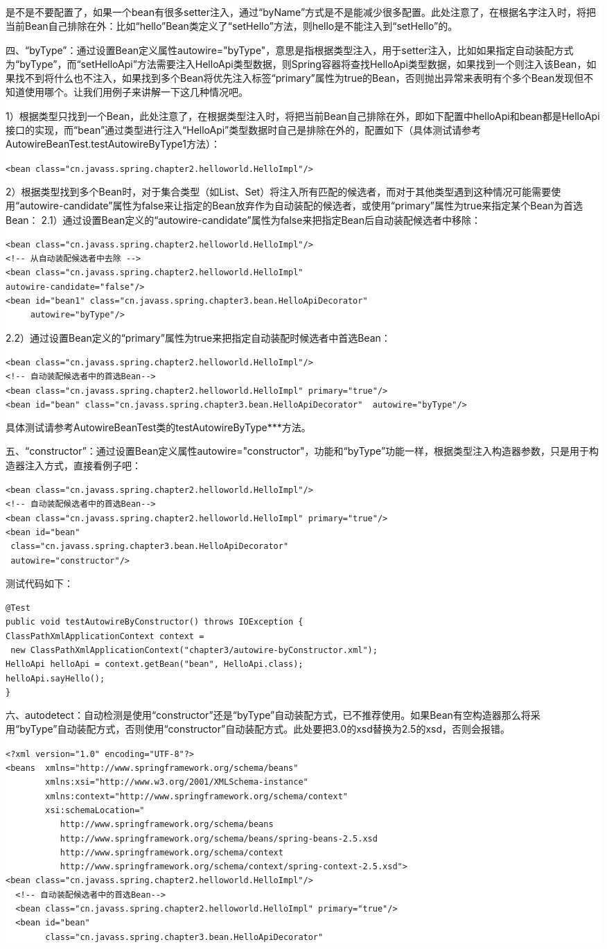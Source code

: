 是不是不要配置<property>了，如果一个bean有很多setter注入，通过“byName”方式是不是能减少很多<property>配置。此处注意了，在根据名字注入时，将把当前Bean自己排除在外：比如“hello”Bean类定义了“setHello”方法，则hello是不能注入到“setHello”的。

四、“byType”：通过设置Bean定义属性autowire="byType"，意思是指根据类型注入，用于setter注入，比如如果指定自动装配方式为“byType”，而“setHelloApi”方法需要注入HelloApi类型数据，则Spring容器将查找HelloApi类型数据，如果找到一个则注入该Bean，如果找不到将什么也不注入，如果找到多个Bean将优先注入<bean>标签“primary”属性为true的Bean，否则抛出异常来表明有个多个Bean发现但不知道使用哪个。让我们用例子来讲解一下这几种情况吧。

1）根据类型只找到一个Bean，此处注意了，在根据类型注入时，将把当前Bean自己排除在外，即如下配置中helloApi和bean都是HelloApi接口的实现，而“bean”通过类型进行注入“HelloApi”类型数据时自己是排除在外的，配置如下（具体测试请参考AutowireBeanTest.testAutowireByType1方法）：

	<bean class="cn.javass.spring.chapter2.helloworld.HelloImpl"/>  
<bean id="bean" class="cn.javass.spring.chapter3.bean.HelloApiDecorator"  
     autowire="byType"/>  

2）根据类型找到多个Bean时，对于集合类型（如List、Set）将注入所有匹配的候选者，而对于其他类型遇到这种情况可能需要使用“autowire-candidate”属性为false来让指定的Bean放弃作为自动装配的候选者，或使用“primary”属性为true来指定某个Bean为首选Bean：
2.1）通过设置Bean定义的“autowire-candidate”属性为false来把指定Bean后自动装配候选者中移除：

	<bean class="cn.javass.spring.chapter2.helloworld.HelloImpl"/>  
	<!-- 从自动装配候选者中去除 -->  
	<bean class="cn.javass.spring.chapter2.helloworld.HelloImpl"  
	autowire-candidate="false"/>  
	<bean id="bean1" class="cn.javass.spring.chapter3.bean.HelloApiDecorator"  
	     autowire="byType"/>  

2.2）通过设置Bean定义的“primary”属性为true来把指定自动装配时候选者中首选Bean：

	<bean class="cn.javass.spring.chapter2.helloworld.HelloImpl"/>  
	<!-- 自动装配候选者中的首选Bean-->  
	<bean class="cn.javass.spring.chapter2.helloworld.HelloImpl" primary="true"/>  
	<bean id="bean" class="cn.javass.spring.chapter3.bean.HelloApiDecorator"  autowire="byType"/>
具体测试请参考AutowireBeanTest类的testAutowireByType***方法。

五、“constructor”：通过设置Bean定义属性autowire="constructor"，功能和“byType”功能一样，根据类型注入构造器参数，只是用于构造器注入方式，直接看例子吧：

	<bean class="cn.javass.spring.chapter2.helloworld.HelloImpl"/>  
	<!-- 自动装配候选者中的首选Bean-->  
	<bean class="cn.javass.spring.chapter2.helloworld.HelloImpl" primary="true"/>  
	<bean id="bean"  
     class="cn.javass.spring.chapter3.bean.HelloApiDecorator"  
     autowire="constructor"/>

测试代码如下： 

	@Test  
	public void testAutowireByConstructor() throws IOException {  
	ClassPathXmlApplicationContext context =  
	 new ClassPathXmlApplicationContext("chapter3/autowire-byConstructor.xml");  
	HelloApi helloApi = context.getBean("bean", HelloApi.class);  
	helloApi.sayHello();  
	}     

六、autodetect：自动检测是使用“constructor”还是“byType”自动装配方式，已不推荐使用。如果Bean有空构造器那么将采用“byType”自动装配方式，否则使用“constructor”自动装配方式。此处要把3.0的xsd替换为2.5的xsd，否则会报错。

	<?xml version="1.0" encoding="UTF-8"?>  
	<beans  xmlns="http://www.springframework.org/schema/beans"  
	        xmlns:xsi="http://www.w3.org/2001/XMLSchema-instance"  
	        xmlns:context="http://www.springframework.org/schema/context"  
	        xsi:schemaLocation="  
	           http://www.springframework.org/schema/beans  
	           http://www.springframework.org/schema/beans/spring-beans-2.5.xsd  
	           http://www.springframework.org/schema/context  
	           http://www.springframework.org/schema/context/spring-context-2.5.xsd">  
	<bean class="cn.javass.spring.chapter2.helloworld.HelloImpl"/>  
	  <!-- 自动装配候选者中的首选Bean-->  
	  <bean class="cn.javass.spring.chapter2.helloworld.HelloImpl" primary="true"/>  
	  <bean id="bean"  
	        class="cn.javass.spring.chapter3.bean.HelloApiDecorator"  